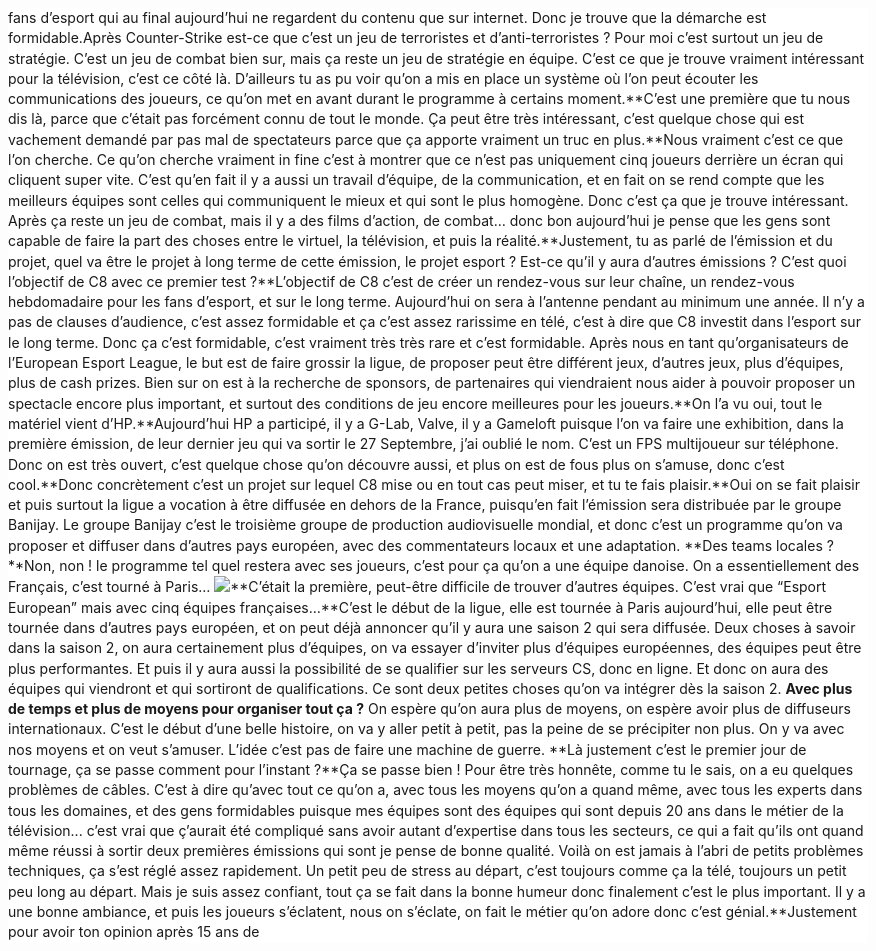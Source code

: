 fans d’esport qui au final aujourd’hui ne regardent du contenu que sur internet. Donc je trouve que la démarche est formidable.Après Counter-Strike est-ce que c’est un jeu de terroristes et d’anti-terroristes ? Pour moi c’est surtout un jeu de stratégie. C’est un jeu de combat bien sur, mais ça reste un jeu de stratégie en équipe. C’est ce que je trouve vraiment intéressant pour la télévision, c’est ce côté là. D’ailleurs tu as pu voir qu’on a mis en place un système où l’on peut écouter les communications des joueurs, ce qu’on met en avant durant le programme à certains moment.**C’est une première que tu nous dis là, parce que c’était pas forcément connu de tout le monde. Ça peut être très intéressant, c’est quelque chose qui est vachement demandé par pas mal de spectateurs parce que ça apporte vraiment un truc en plus.**Nous vraiment c’est ce que l’on cherche. Ce qu’on cherche vraiment in fine c’est à montrer que ce n’est pas uniquement cinq joueurs derrière un écran qui cliquent super vite. C’est qu’en fait il y a aussi un travail d’équipe, de la communication, et en fait on se rend compte que les meilleurs équipes sont celles qui communiquent le mieux et qui sont le plus homogène. Donc c’est ça que je trouve intéressant. Après ça reste un jeu de combat, mais il y a des films d’action, de combat… donc bon aujourd’hui je pense que les gens sont capable de faire la part des choses entre le virtuel, la télévision, et puis la réalité.**Justement, tu as parlé de l’émission et du projet, quel va être le projet à long terme de cette émission, le projet esport ? Est-ce qu’il y aura d’autres émissions ? C’est quoi l’objectif de C8 avec ce premier test ?**L’objectif de C8 c’est de créer un rendez-vous sur leur chaîne, un rendez-vous hebdomadaire pour les fans d’esport, et sur le long terme. Aujourd’hui on sera à l’antenne pendant au minimum une année. Il n’y a pas de clauses d’audience, c’est assez formidable et ça c’est assez rarissime en télé, c’est à dire que C8 investit dans l’esport sur le long terme. Donc ça c’est formidable, c’est vraiment très très rare et c’est formidable. Après nous en tant qu’organisateurs de l’European Esport League, le but est de faire grossir la ligue, de proposer peut être différent jeux, d’autres jeux, plus d’équipes, plus de cash prizes. Bien sur on est à la recherche de sponsors, de partenaires qui viendraient nous aider à pouvoir proposer un spectacle encore plus important, et surtout des conditions de jeu encore meilleures pour les joueurs.**On l’a vu oui, tout le matériel vient d’HP.**Aujourd’hui HP a participé, il y a G-Lab, Valve, il y a Gameloft puisque l’on va faire une exhibition, dans la première émission, de leur dernier jeu qui va sortir le 27 Septembre, j’ai oublié le nom. C’est un FPS multijoueur sur téléphone. Donc on est très ouvert, c’est quelque chose qu’on découvre aussi, et plus on est de fous plus on s’amuse, donc c’est cool.**Donc concrètement c’est un projet sur lequel C8 mise ou en tout cas peut miser, et tu te fais plaisir.**Oui on se fait plaisir et puis surtout la ligue a vocation à être diffusée en dehors de la France, puisqu’en fait l’émission sera distribuée par le groupe Banijay. Le groupe Banijay c’est le troisième groupe de production audiovisuelle mondial, et donc c’est un programme qu’on va proposer et diffuser dans d’autres pays européen, avec des commentateurs locaux et une adaptation. **Des teams locales ?**Non, non ! le programme tel quel restera avec ses joueurs, c’est pour ça qu’on a une équipe danoise. On a essentiellement des Français, c’est tourné à Paris… ![](https://flickshot-ue.s3.eu-west-2.amazonaws.com/flickshot/article/59bea1a0237d5/images/ixd2Gq0voOxQnxC9r6Gq3t3qSUhKa8S07o5WFi5t.png)**C’était la première, peut-être difficile de trouver d’autres équipes. C’est vrai que “Esport European” mais avec cinq équipes françaises…**C’est le début de la ligue, elle est tournée à Paris aujourd’hui, elle peut être tournée dans d’autres pays européen, et on peut déjà annoncer qu’il y aura une saison 2 qui sera diffusée. Deux choses à savoir dans la saison 2, on aura certainement plus d’équipes, on va essayer d’inviter plus d’équipes européennes, des équipes peut être plus performantes. Et puis il y aura aussi la possibilité de se qualifier sur les serveurs CS, donc en ligne. Et donc on aura des équipes qui viendront et qui sortiront de qualifications. Ce sont deux petites choses qu’on va intégrer dès la saison 2\. **Avec plus de temps et plus de moyens pour organiser tout ça ?** On espère qu’on aura plus de moyens, on espère avoir plus de diffuseurs internationaux. C’est le début d’une belle histoire, on va y aller petit à petit, pas la peine de se précipiter non plus. On y va avec nos moyens et on veut s’amuser. L’idée c’est pas de faire une machine de guerre. **Là justement c’est le premier jour de tournage, ça se passe comment pour l’instant ?**Ça se passe bien ! Pour être très honnête, comme tu le sais, on a eu quelques problèmes de câbles. C’est à dire qu’avec tout ce qu’on a, avec tous les moyens qu’on a quand même, avec tous les experts dans tous les domaines, et des gens formidables puisque mes équipes sont des équipes qui sont depuis 20 ans dans le métier de la télévision... c’est vrai que ç’aurait été compliqué sans avoir autant d’expertise dans tous les secteurs, ce qui a fait qu’ils ont quand même réussi à sortir deux premières émissions qui sont je pense de bonne qualité. Voilà on est jamais à l’abri de petits problèmes techniques, ça s’est réglé assez rapidement. Un petit peu de stress au départ, c’est toujours comme ça la télé, toujours un petit peu long au départ. Mais je suis assez confiant, tout ça se fait dans la bonne humeur donc finalement c’est le plus important. Il y a une bonne ambiance, et puis les joueurs s’éclatent, nous on s’éclate, on fait le métier qu’on adore donc c’est génial.**Justement pour avoir ton opinion après 15 ans de